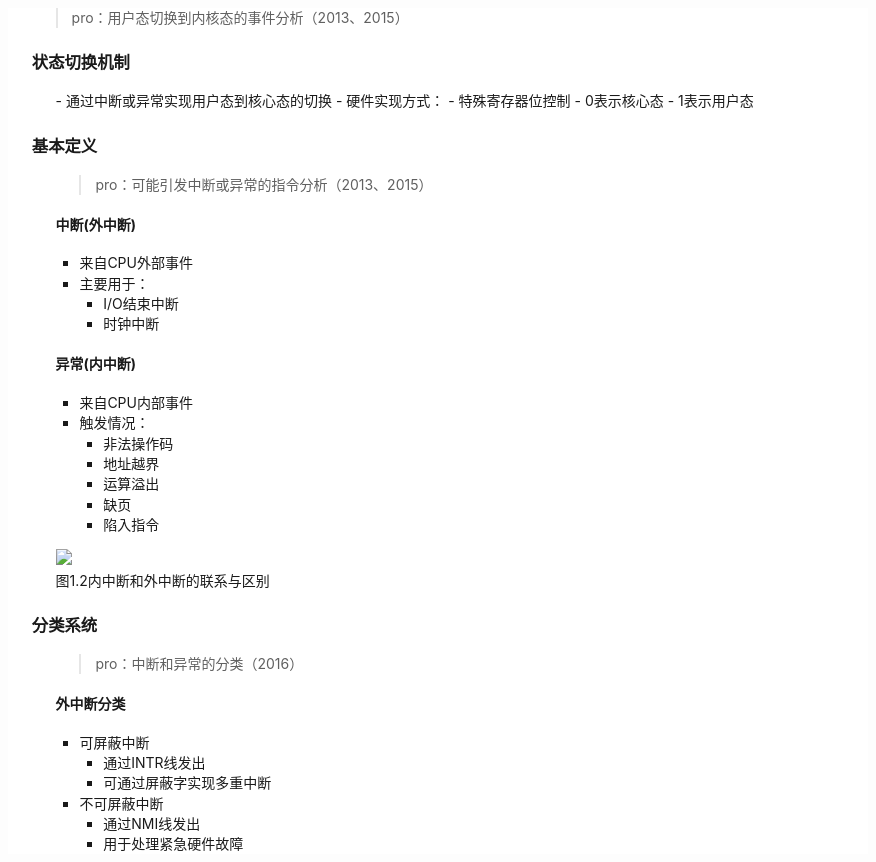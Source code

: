 <ul>

>pro：用户态切换到内核态的事件分析（2013、2015）  

### 状态切换机制
<ul>
- 通过中断或异常实现用户态到核心态的切换
- 硬件实现方式：
  - 特殊寄存器位控制
    - 0表示核心态
    - 1表示用户态

</ul>

### 基本定义

<ul>

>pro：可能引发中断或异常的指令分析（2013、2015）  

#### 中断(外中断)
- 来自CPU外部事件
- 主要用于：
  - I/O结束中断
  - 时钟中断

#### 异常(内中断)
- 来自CPU内部事件
- 触发情况：
  - 非法操作码
  - 地址越界
  - 运算溢出
  - 缺页
  - 陷入指令

![](https://cdn-mineru.openxlab.org.cn/model-mineru/prod/493ee587aa4ea7134d5b43927f04c9c39d6157c05d4d8a3e96ba9bbf2dad9e75.jpg)  
图1.2内中断和外中断的联系与区别  

</ul>

### 分类系统

<ul>

>pro：中断和异常的分类（2016）  

#### 外中断分类
- 可屏蔽中断
  - 通过INTR线发出
  - 可通过屏蔽字实现多重中断
- 不可屏蔽中断
  - 通过NMI线发出
  - 用于处理紧急硬件故障
